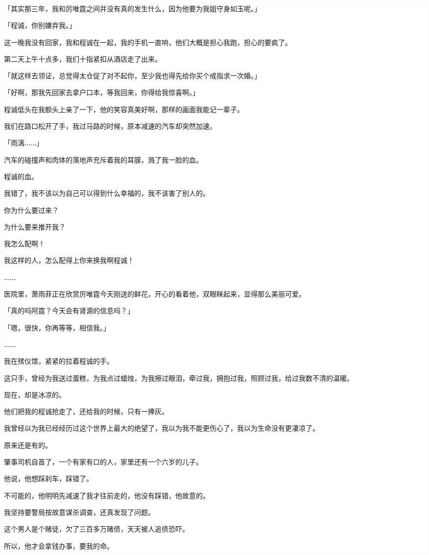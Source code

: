 「其实那三年，我和厉唯霆之间并没有真的发生什么，因为他要为我姐守身如玉呢。」

「程诚，你别嫌弃我。」

这一晚我没有回家，我和程诚在一起，我的手机一直响，他们大概是担心我跑，担心的要疯了。

第二天上午十点多，我们十指紧扣从酒店走了出来。

「就这样去领证，总觉得太仓促了对不起你，至少我也得先给你买个戒指求一次婚。」

「好啊，那我先回家去拿户口本，等我回来，你得给我惊喜啊。」

程诚低头在我额头上亲了一下，他的笑容真美好啊，那样的画面我能记一辈子。

我们在路口松开了手，我过马路的时候，原本减速的汽车却突然加速。

「雨漓……」

汽车的碰撞声和肉体的落地声充斥着我的耳膜，溅了我一脸的血。

程诚的血。

我错了，我不该以为自己可以得到什么幸福的，我不该害了别人的。

你为什么要过来？

为什么要来推开我？

我怎么配啊！

我这样的人，怎么配得上你来换我啊程诚！

……

医院里，萧雨菲正在欣赏厉唯霆今天刚送的鲜花，开心的看着他，双眼眯起来，显得那么美丽可爱。

「真的吗阿霆？今天会有肾源的信息吗？」

「嗯，很快，你再等等，相信我。」

……

我在殡仪馆，紧紧的拉着程诚的手。

这只手，曾经为我送过蛋糕，为我点过蜡烛，为我擦过眼泪，牵过我，拥抱过我，照顾过我，给过我数不清的温暖。

现在，却是冰凉的。

他们把我的程诚抢走了，还给我的时候，只有一捧灰。

我曾经以为我已经经历过这个世界上最大的绝望了，我以为我不能更伤心了，我以为生命没有更凄凉了。

原来还是有的。

肇事司机自首了，一个有家有口的人，家里还有一个六岁的儿子。

他说，他想踩刹车，踩错了。

不可能的，他明明先减速了我才往前走的，他没有踩错，他故意的。

我坚持要警局按故意谋杀调查，还真发现了问题。

这个男人是个赌徒，欠了三百多万赌债，天天被人追债恐吓。

所以，他才会拿钱办事，要我的命。
